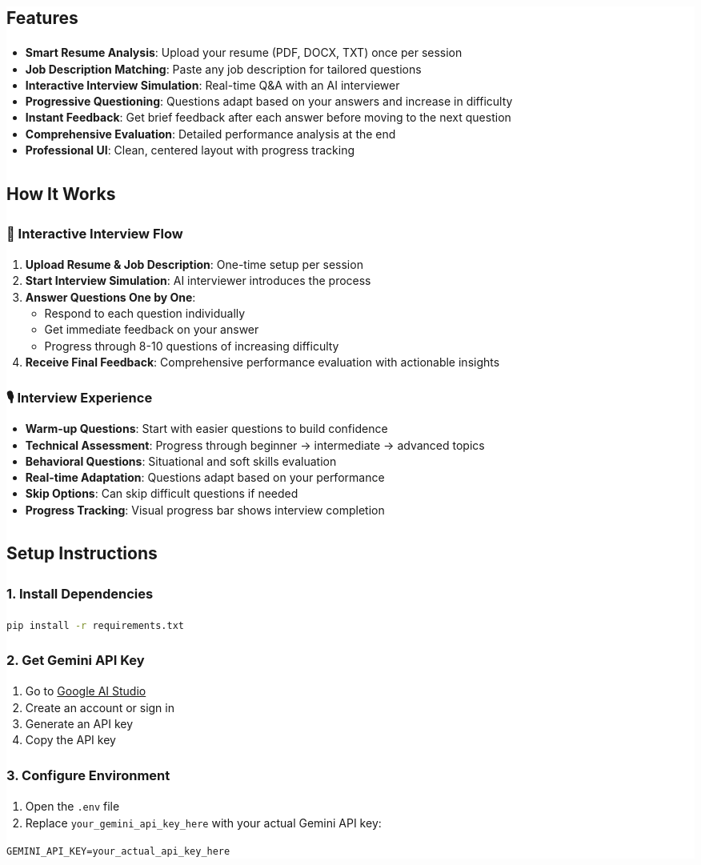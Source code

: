 ## Features

- **Smart Resume Analysis**: Upload your resume (PDF, DOCX, TXT) once per session
- **Job Description Matching**: Paste any job description for tailored questions
- **Interactive Interview Simulation**: Real-time Q&A with an AI interviewer
- **Progressive Questioning**: Questions adapt based on your answers and increase in difficulty
- **Instant Feedback**: Get brief feedback after each answer before moving to the next question
- **Comprehensive Evaluation**: Detailed performance analysis at the end
- **Professional UI**: Clean, centered layout with progress tracking

## How It Works

### 🎯 Interactive Interview Flow
1. **Upload Resume & Job Description**: One-time setup per session
2. **Start Interview Simulation**: AI interviewer introduces the process
3. **Answer Questions One by One**: 
   - Respond to each question individually
   - Get immediate feedback on your answer
   - Progress through 8-10 questions of increasing difficulty
4. **Receive Final Feedback**: Comprehensive performance evaluation with actionable insights

### 🎙️ Interview Experience
- **Warm-up Questions**: Start with easier questions to build confidence
- **Technical Assessment**: Progress through beginner → intermediate → advanced topics
- **Behavioral Questions**: Situational and soft skills evaluation
- **Real-time Adaptation**: Questions adapt based on your performance
- **Skip Options**: Can skip difficult questions if needed
- **Progress Tracking**: Visual progress bar shows interview completion

## Setup Instructions

### 1. Install Dependencies

```bash
pip install -r requirements.txt
```

### 2. Get Gemini API Key

1. Go to [Google AI Studio](https://aistudio.google.com/)
2. Create an account or sign in
3. Generate an API key
4. Copy the API key

### 3. Configure Environment

1. Open the `.env` file
2. Replace `your_gemini_api_key_here` with your actual Gemini API key:

```env
GEMINI_API_KEY=your_actual_api_key_here
```
